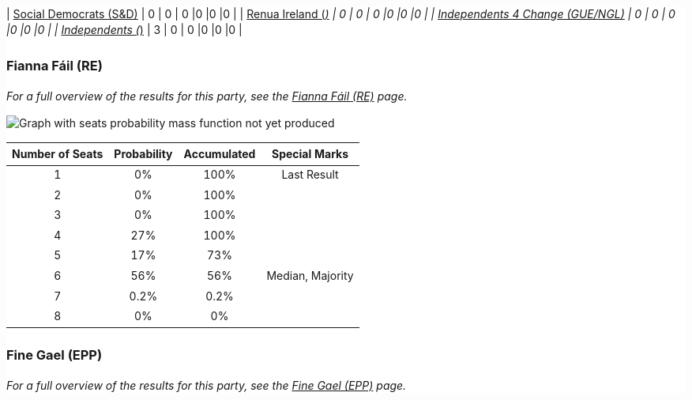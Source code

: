| <a href="#social-democrats-(s&d)">Social Democrats (S&D)</a> | 0 | 0 | 0 |0 |0 |0 |
| <a href="#renua-ireland-(*)">Renua Ireland (*)</a> | 0 | 0 | 0 |0 |0 |0 |
| <a href="#independents-4-change-(gue/ngl)">Independents 4 Change (GUE/NGL)</a> | 0 | 0 | 0 |0 |0 |0 |
| <a href="#independents-(*)">Independents (*)</a> | 3 | 0 | 0 |0 |0 |0 |

### Fianna Fáil (RE)

*For a full overview of the results for this party, see the [Fianna Fáil (RE)](party-fiannafáilre.html) page.*

![Graph with seats probability mass function not yet produced](2020-01-14-BehaviourandAttitudes-seats-pmf-fiannafáilre.png "Seats Probability Mass Function")

| Number of Seats | Probability | Accumulated | Special Marks |
|:---------------:|:-----------:|:-----------:|:-------------:|
| 1 | 0% | 100% | Last Result |
| 2 | 0% | 100% |  |
| 3 | 0% | 100% |  |
| 4 | 27% | 100% |  |
| 5 | 17% | 73% |  |
| 6 | 56% | 56% | Median, Majority |
| 7 | 0.2% | 0.2% |  |
| 8 | 0% | 0% |  |

### Fine Gael (EPP)

*For a full overview of the results for this party, see the [Fine Gael (EPP)](party-finegaelepp.html) page.*
